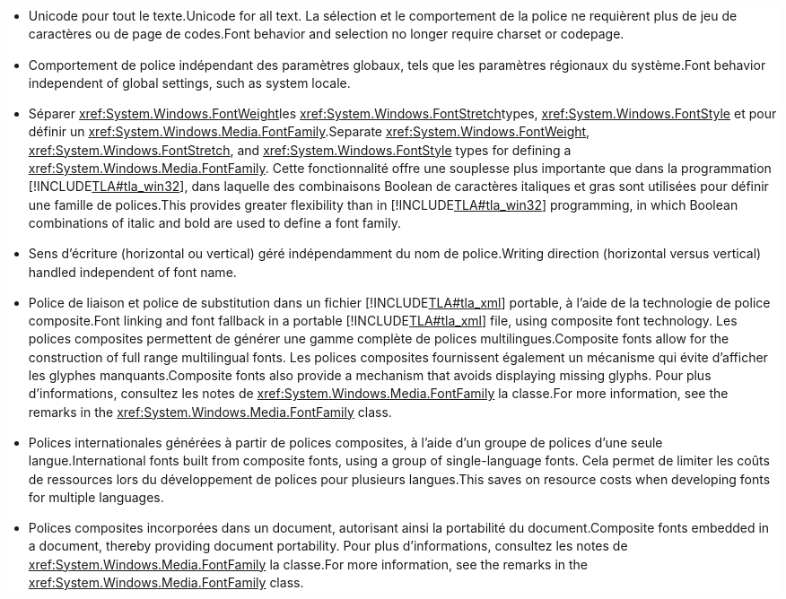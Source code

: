 - <span data-ttu-id="821dc-142">Unicode pour tout le texte.</span><span class="sxs-lookup"><span data-stu-id="821dc-142">Unicode for all text.</span></span> <span data-ttu-id="821dc-143">La sélection et le comportement de la police ne requièrent plus de jeu de caractères ou de page de codes.</span><span class="sxs-lookup"><span data-stu-id="821dc-143">Font behavior and selection no longer require charset or codepage.</span></span>  
  
- <span data-ttu-id="821dc-144">Comportement de police indépendant des paramètres globaux, tels que les paramètres régionaux du système.</span><span class="sxs-lookup"><span data-stu-id="821dc-144">Font behavior independent of global settings, such as system locale.</span></span>  
  
- <span data-ttu-id="821dc-145">Séparer <xref:System.Windows.FontWeight>les <xref:System.Windows.FontStretch>types, <xref:System.Windows.FontStyle> et pour définir un <xref:System.Windows.Media.FontFamily>.</span><span class="sxs-lookup"><span data-stu-id="821dc-145">Separate <xref:System.Windows.FontWeight>, <xref:System.Windows.FontStretch>, and <xref:System.Windows.FontStyle> types for defining a <xref:System.Windows.Media.FontFamily>.</span></span> <span data-ttu-id="821dc-146">Cette fonctionnalité offre une souplesse plus importante que dans la programmation [!INCLUDE[TLA#tla_win32](../../../../includes/tlasharptla-win32-md.md)], dans laquelle des combinaisons Boolean de caractères italiques et gras sont utilisées pour définir une famille de polices.</span><span class="sxs-lookup"><span data-stu-id="821dc-146">This provides greater flexibility than in [!INCLUDE[TLA#tla_win32](../../../../includes/tlasharptla-win32-md.md)] programming, in which Boolean combinations of italic and bold are used to define a font family.</span></span>  
  
- <span data-ttu-id="821dc-147">Sens d’écriture (horizontal ou vertical) géré indépendamment du nom de police.</span><span class="sxs-lookup"><span data-stu-id="821dc-147">Writing direction (horizontal versus vertical) handled independent of font name.</span></span>  
  
- <span data-ttu-id="821dc-148">Police de liaison et police de substitution dans un fichier [!INCLUDE[TLA#tla_xml](../../../../includes/tlasharptla-xml-md.md)] portable, à l’aide de la technologie de police composite.</span><span class="sxs-lookup"><span data-stu-id="821dc-148">Font linking and font fallback in a portable [!INCLUDE[TLA#tla_xml](../../../../includes/tlasharptla-xml-md.md)] file, using composite font technology.</span></span> <span data-ttu-id="821dc-149">Les polices composites permettent de générer une gamme complète de polices multilingues.</span><span class="sxs-lookup"><span data-stu-id="821dc-149">Composite fonts allow for the construction of full range multilingual fonts.</span></span> <span data-ttu-id="821dc-150">Les polices composites fournissent également un mécanisme qui évite d’afficher les glyphes manquants.</span><span class="sxs-lookup"><span data-stu-id="821dc-150">Composite fonts also provide a mechanism that avoids displaying missing glyphs.</span></span> <span data-ttu-id="821dc-151">Pour plus d’informations, consultez les notes de <xref:System.Windows.Media.FontFamily> la classe.</span><span class="sxs-lookup"><span data-stu-id="821dc-151">For more information, see the remarks in the <xref:System.Windows.Media.FontFamily> class.</span></span>  
  
- <span data-ttu-id="821dc-152">Polices internationales générées à partir de polices composites, à l’aide d’un groupe de polices d’une seule langue.</span><span class="sxs-lookup"><span data-stu-id="821dc-152">International fonts built from composite fonts, using a group of single-language fonts.</span></span> <span data-ttu-id="821dc-153">Cela permet de limiter les coûts de ressources lors du développement de polices pour plusieurs langues.</span><span class="sxs-lookup"><span data-stu-id="821dc-153">This saves on resource costs when developing fonts for multiple languages.</span></span>  
  
- <span data-ttu-id="821dc-154">Polices composites incorporées dans un document, autorisant ainsi la portabilité du document.</span><span class="sxs-lookup"><span data-stu-id="821dc-154">Composite fonts embedded in a document, thereby providing document portability.</span></span> <span data-ttu-id="821dc-155">Pour plus d’informations, consultez les notes de <xref:System.Windows.Media.FontFamily> la classe.</span><span class="sxs-lookup"><span data-stu-id="821dc-155">For more information, see the remarks in the <xref:System.Windows.Media.FontFamily> class.</span></span>  
  